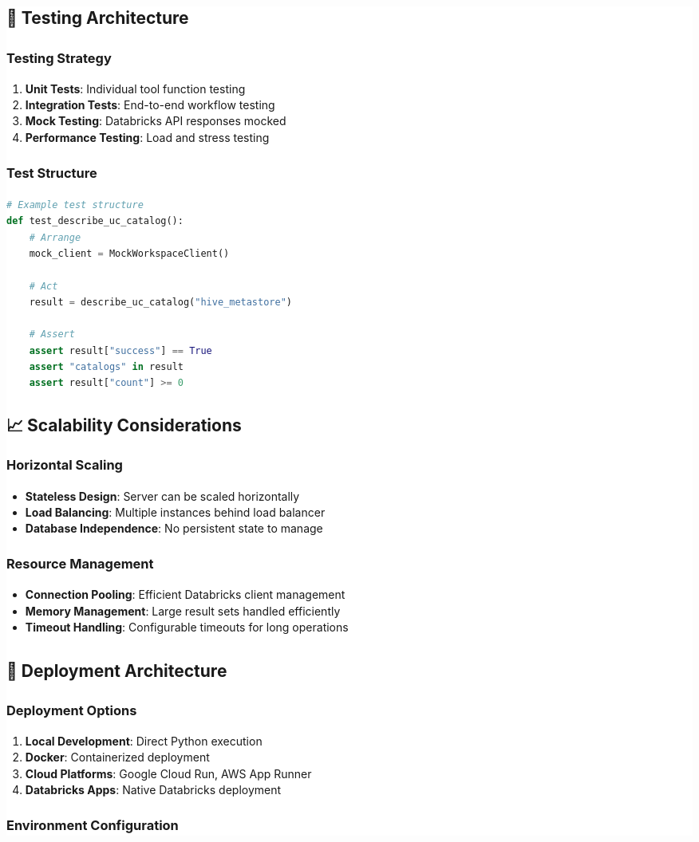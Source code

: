 ## 🧪 Testing Architecture

### Testing Strategy

1. **Unit Tests**: Individual tool function testing
2. **Integration Tests**: End-to-end workflow testing
3. **Mock Testing**: Databricks API responses mocked
4. **Performance Testing**: Load and stress testing

### Test Structure

```python
# Example test structure
def test_describe_uc_catalog():
    # Arrange
    mock_client = MockWorkspaceClient()
    
    # Act
    result = describe_uc_catalog("hive_metastore")
    
    # Assert
    assert result["success"] == True
    assert "catalogs" in result
    assert result["count"] >= 0
```

## 📈 Scalability Considerations

### Horizontal Scaling

- **Stateless Design**: Server can be scaled horizontally
- **Load Balancing**: Multiple instances behind load balancer
- **Database Independence**: No persistent state to manage

### Resource Management

- **Connection Pooling**: Efficient Databricks client management
- **Memory Management**: Large result sets handled efficiently
- **Timeout Handling**: Configurable timeouts for long operations

## 🔄 Deployment Architecture

### Deployment Options

1. **Local Development**: Direct Python execution
2. **Docker**: Containerized deployment
3. **Cloud Platforms**: Google Cloud Run, AWS App Runner
4. **Databricks Apps**: Native Databricks deployment

### Environment Configuration
